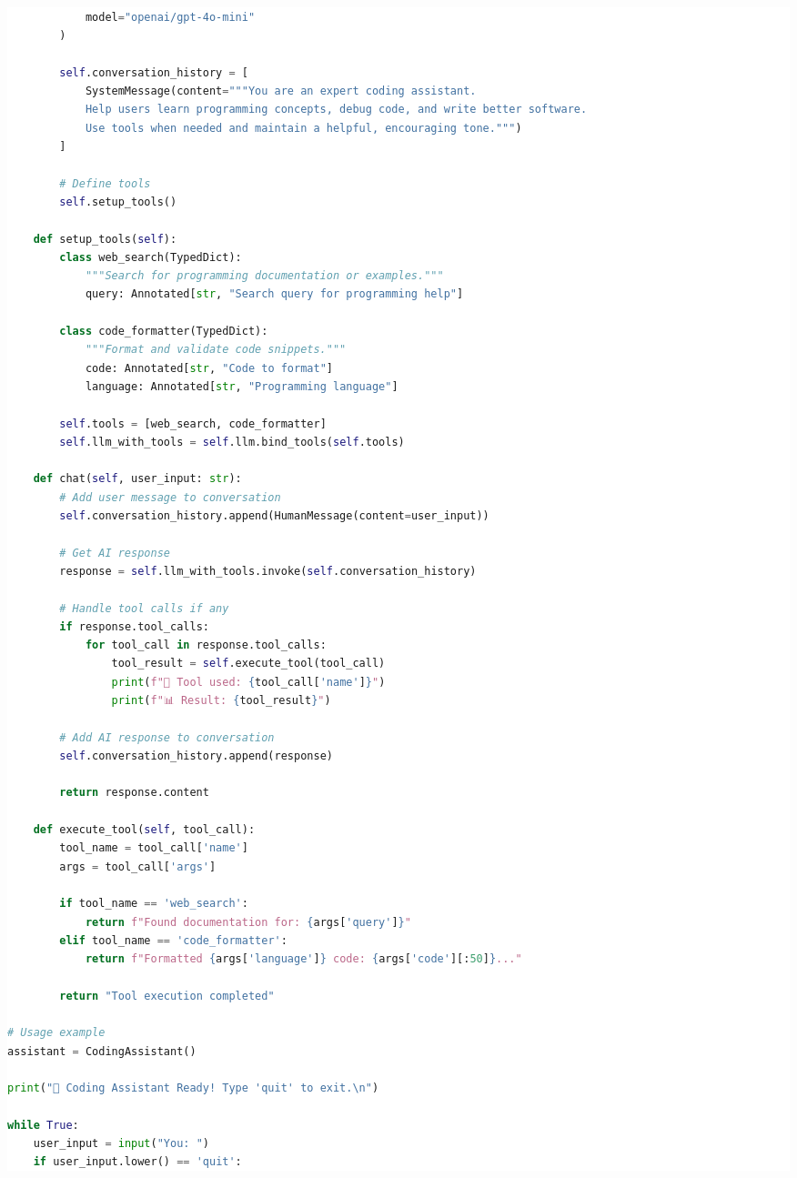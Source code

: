 ```python
            model="openai/gpt-4o-mini"
        )
        
        self.conversation_history = [
            SystemMessage(content="""You are an expert coding assistant. 
            Help users learn programming concepts, debug code, and write better software.
            Use tools when needed and maintain a helpful, encouraging tone.""")
        ]
        
        # Define tools
        self.setup_tools()
    
    def setup_tools(self):
        class web_search(TypedDict):
            """Search for programming documentation or examples."""
            query: Annotated[str, "Search query for programming help"]
        
        class code_formatter(TypedDict):
            """Format and validate code snippets."""
            code: Annotated[str, "Code to format"]
            language: Annotated[str, "Programming language"]
        
        self.tools = [web_search, code_formatter]
        self.llm_with_tools = self.llm.bind_tools(self.tools)
    
    def chat(self, user_input: str):
        # Add user message to conversation
        self.conversation_history.append(HumanMessage(content=user_input))
        
        # Get AI response
        response = self.llm_with_tools.invoke(self.conversation_history)
        
        # Handle tool calls if any
        if response.tool_calls:
            for tool_call in response.tool_calls:
                tool_result = self.execute_tool(tool_call)
                print(f"🔧 Tool used: {tool_call['name']}")
                print(f"📊 Result: {tool_result}")
        
        # Add AI response to conversation
        self.conversation_history.append(response)
        
        return response.content
    
    def execute_tool(self, tool_call):
        tool_name = tool_call['name']
        args = tool_call['args']
        
        if tool_name == 'web_search':
            return f"Found documentation for: {args['query']}"
        elif tool_name == 'code_formatter':
            return f"Formatted {args['language']} code: {args['code'][:50]}..."
        
        return "Tool execution completed"

# Usage example
assistant = CodingAssistant()

print("🤖 Coding Assistant Ready! Type 'quit' to exit.\n")

while True:
    user_input = input("You: ")
    if user_input.lower() == 'quit':
```